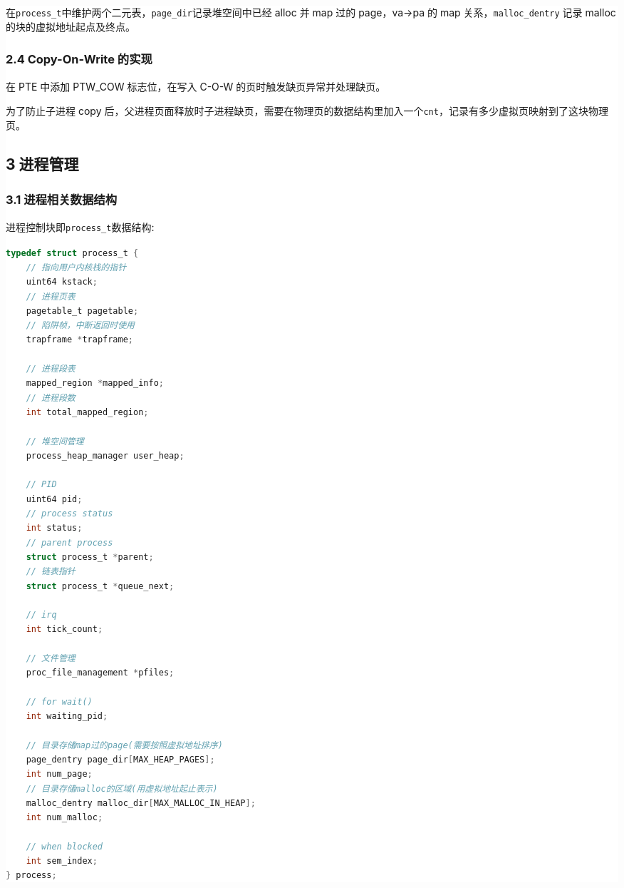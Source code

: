 在`process_t`中维护两个二元表，`page_dir`记录堆空间中已经 alloc 并 map 过的 page，va->pa 的 map 关系，`malloc_dentry` 记录 malloc 的块的虚拟地址起点及终点。

### 2.4 Copy-On-Write 的实现
在 PTE 中添加 PTW_COW 标志位，在写入 C-O-W 的页时触发缺页异常并处理缺页。

为了防止子进程 copy 后，父进程页面释放时子进程缺页，需要在物理页的数据结构里加入一个`cnt`，记录有多少虚拟页映射到了这块物理页。

## 3 进程管理
### 3.1 进程相关数据结构
进程控制块即`process_t`数据结构:

```C
typedef struct process_t {
	// 指向用户内核栈的指针
	uint64 kstack;
	// 进程页表
	pagetable_t pagetable;
	// 陷阱帧，中断返回时使用
	trapframe *trapframe;

	// 进程段表
	mapped_region *mapped_info;
	// 进程段数
	int total_mapped_region;

	// 堆空间管理
	process_heap_manager user_heap;

	// PID
	uint64 pid;
	// process status
	int status;
	// parent process
	struct process_t *parent;
	// 链表指针
	struct process_t *queue_next;

	// irq
	int tick_count;

	// 文件管理
	proc_file_management *pfiles;

	// for wait()
	int waiting_pid;

	// 目录存储map过的page(需要按照虚拟地址排序)
	page_dentry page_dir[MAX_HEAP_PAGES];
	int num_page;
	// 目录存储malloc的区域(用虚拟地址起止表示)
	malloc_dentry malloc_dir[MAX_MALLOC_IN_HEAP];
	int num_malloc;

	// when blocked
	int sem_index;
} process;
```
